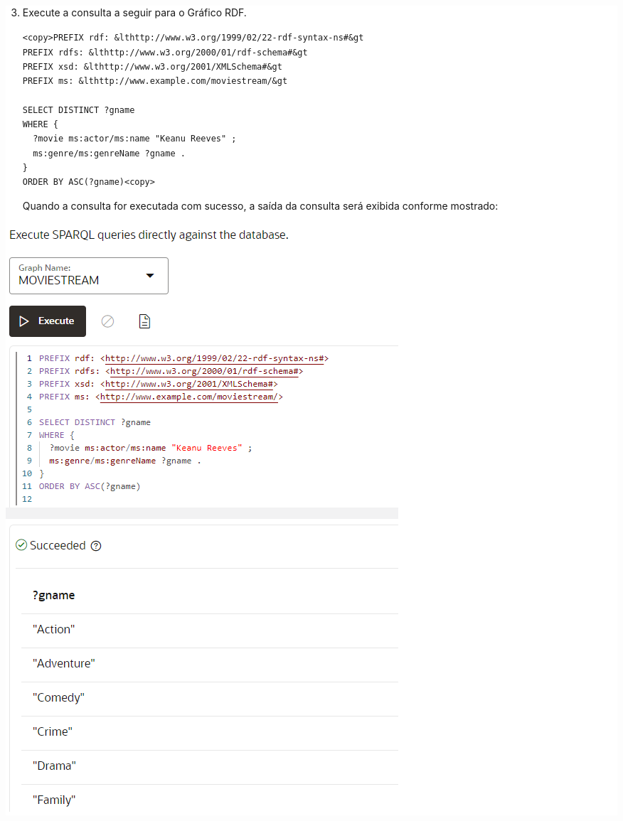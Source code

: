 3.  Execute a consulta a seguir para o Gráfico RDF.
    
        <copy>PREFIX rdf: &lthttp://www.w3.org/1999/02/22-rdf-syntax-ns#&gt
        PREFIX rdfs: &lthttp://www.w3.org/2000/01/rdf-schema#&gt
        PREFIX xsd: &lthttp://www.w3.org/2001/XMLSchema#&gt
        PREFIX ms: &lthttp://www.example.com/moviestream/&gt
        
        SELECT DISTINCT ?gname
        WHERE {
          ?movie ms:actor/ms:name "Keanu Reeves" ;
          ms:genre/ms:genreName ?gname .
        }
        ORDER BY ASC(?gname)<copy>
        
    
    Quando a consulta for executada com sucesso, a saída da consulta será exibida conforme mostrado:
    

![O playground de consulta exibe a execução bem-sucedida de uma consulta no gráfico RDF MOVIESTREAM e exibe os resultados da consulta](./images/query-playground-script.png)
